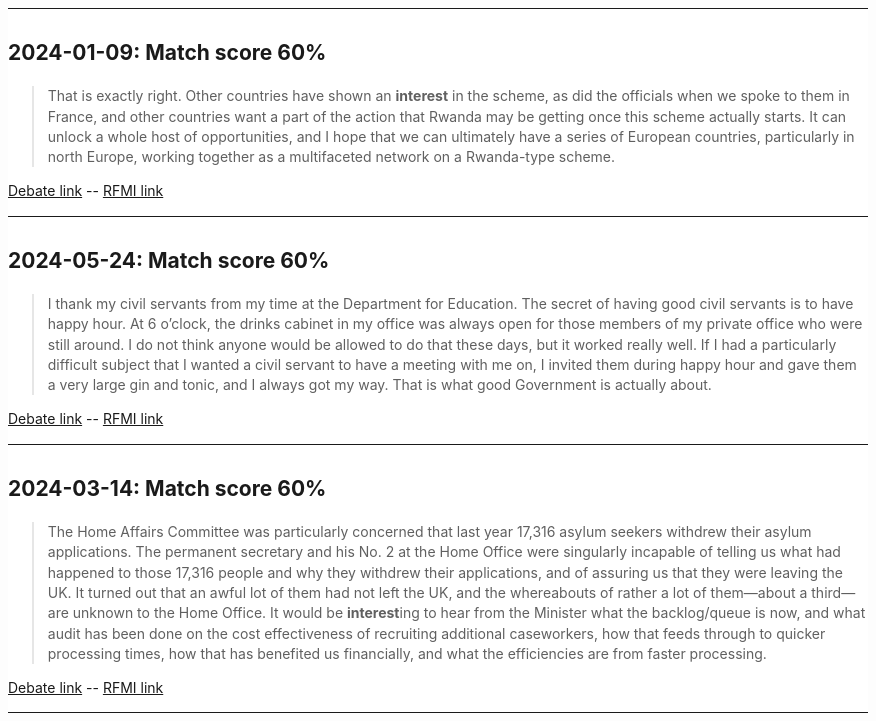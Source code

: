 
---



## 2024-01-09: Match score 60%

>That is exactly right. Other countries have shown an **interest** in the scheme, as did the officials when we spoke to them in France, and other countries want a part of the action that Rwanda may be getting once this scheme actually starts. It can unlock a whole host of opportunities, and I hope that we can ultimately have a series of European countries, particularly in north Europe, working together as a multifaceted network on a Rwanda-type scheme.

[Debate link](https://www.theyworkforyou.com/debates/?id=2024-01-09b.247.2)  --  [RFMI link](https://www.theyworkforyou.com/mp/10371/register)


---



## 2024-05-24: Match score 60%

>I thank my civil servants from my time at the Department for Education. The secret of having good civil servants is to have happy hour. At 6 o’clock, the drinks cabinet in my office was always open for those members of my private office who were still around. I do not think anyone would be allowed to do that these days, but it worked really well. If I had a particularly difficult subject that I wanted a civil servant to have a meeting with me on, I invited them during happy hour and gave them a very large gin and tonic, and I always got my way. That is what good Government is actually about.

[Debate link](https://www.theyworkforyou.com/debates/?id=2024-05-24c.1227.4)  --  [RFMI link](https://www.theyworkforyou.com/mp/10371/register)


---



## 2024-03-14: Match score 60%

>The Home Affairs Committee was particularly concerned that last year 17,316 asylum seekers withdrew their asylum applications. The permanent secretary and his No. 2 at the Home Office were singularly incapable of telling us what had happened to those 17,316 people and why they withdrew their applications, and of assuring us that they were leaving the UK. It turned out that an awful lot of them had not left the UK, and the whereabouts of rather a lot of them—about a third—are unknown to the Home Office. It would be **interest**ing to hear from the Minister what the backlog/queue is now, and what audit has been done on the cost effectiveness of recruiting additional caseworkers, how that feeds through to quicker processing times, how that has benefited us financially, and what the efficiencies are from faster processing.

[Debate link](https://www.theyworkforyou.com/debates/?id=2024-03-14d.520.4)  --  [RFMI link](https://www.theyworkforyou.com/mp/10371/register)


---


